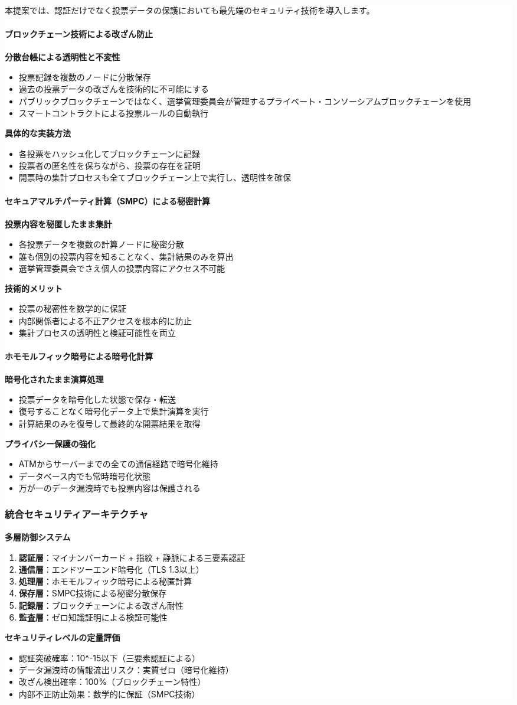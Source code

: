 本提案では、認証だけでなく投票データの保護においても最先端のセキュリティ技術を導入します。

#### ブロックチェーン技術による改ざん防止

**分散台帳による透明性と不変性**
- 投票記録を複数のノードに分散保存
- 過去の投票データの改ざんを技術的に不可能にする
- パブリックブロックチェーンではなく、選挙管理委員会が管理するプライベート・コンソーシアムブロックチェーンを使用
- スマートコントラクトによる投票ルールの自動執行

**具体的な実装方法**
- 各投票をハッシュ化してブロックチェーンに記録
- 投票者の匿名性を保ちながら、投票の存在を証明
- 開票時の集計プロセスも全てブロックチェーン上で実行し、透明性を確保

#### セキュアマルチパーティ計算（SMPC）による秘密計算

**投票内容を秘匿したまま集計**
- 各投票データを複数の計算ノードに秘密分散
- 誰も個別の投票内容を知ることなく、集計結果のみを算出
- 選挙管理委員会でさえ個人の投票内容にアクセス不可能

**技術的メリット**
- 投票の秘密性を数学的に保証
- 内部関係者による不正アクセスを根本的に防止
- 集計プロセスの透明性と検証可能性を両立

#### ホモモルフィック暗号による暗号化計算

**暗号化されたまま演算処理**
- 投票データを暗号化した状態で保存・転送
- 復号することなく暗号化データ上で集計演算を実行
- 計算結果のみを復号して最終的な開票結果を取得

**プライバシー保護の強化**
- ATMからサーバーまでの全ての通信経路で暗号化維持
- データベース内でも常時暗号化状態
- 万が一のデータ漏洩時でも投票内容は保護される

### 統合セキュリティアーキテクチャ

**多層防御システム**
1. **認証層**：マイナンバーカード + 指紋 + 静脈による三要素認証
2. **通信層**：エンドツーエンド暗号化（TLS 1.3以上）
3. **処理層**：ホモモルフィック暗号による秘匿計算
4. **保存層**：SMPC技術による秘密分散保存
5. **記録層**：ブロックチェーンによる改ざん耐性
6. **監査層**：ゼロ知識証明による検証可能性

**セキュリティレベルの定量評価**
- 認証突破確率：10^-15以下（三要素認証による）
- データ漏洩時の情報流出リスク：実質ゼロ（暗号化維持）
- 改ざん検出確率：100%（ブロックチェーン特性）
- 内部不正防止効果：数学的に保証（SMPC技術）
